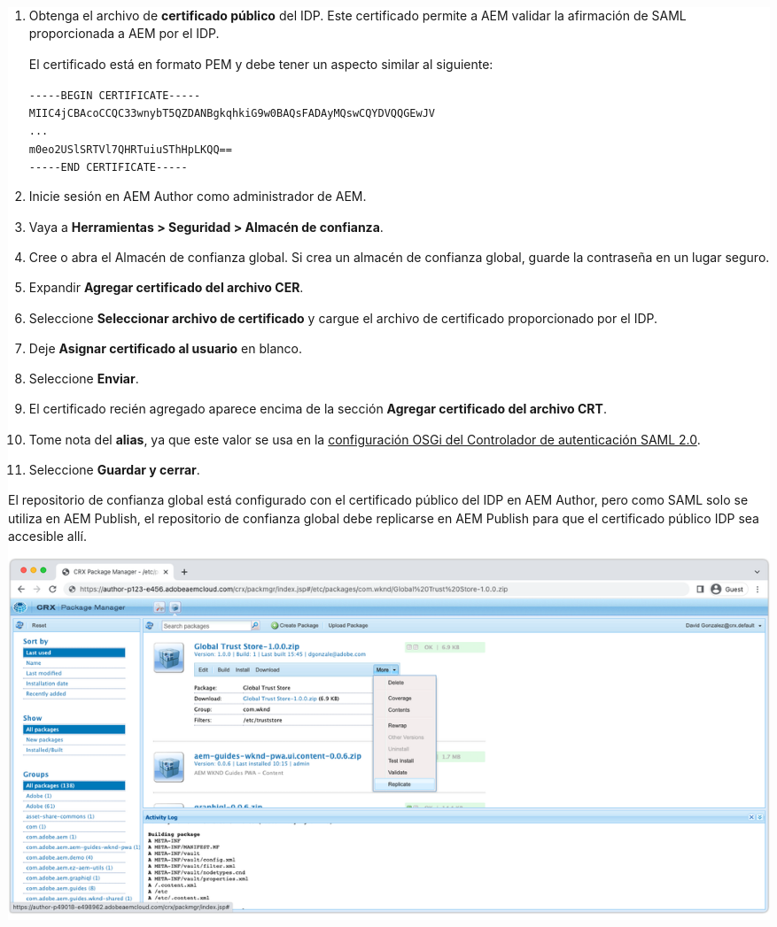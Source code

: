 1. Obtenga el archivo de __certificado público__ del IDP. Este certificado permite a AEM validar la afirmación de SAML proporcionada a AEM por el IDP.

   El certificado está en formato PEM y debe tener un aspecto similar al siguiente:

   ```
   -----BEGIN CERTIFICATE-----
   MIIC4jCBAcoCCQC33wnybT5QZDANBgkqhkiG9w0BAQsFADAyMQswCQYDVQQGEwJV
   ...
   m0eo2USlSRTVl7QHRTuiuSThHpLKQQ==
   -----END CERTIFICATE-----
   ```

1. Inicie sesión en AEM Author como administrador de AEM.
1. Vaya a __Herramientas > Seguridad > Almacén de confianza__.
1. Cree o abra el Almacén de confianza global. Si crea un almacén de confianza global, guarde la contraseña en un lugar seguro.
1. Expandir __Agregar certificado del archivo CER__.
1. Seleccione __Seleccionar archivo de certificado__ y cargue el archivo de certificado proporcionado por el IDP.
1. Deje __Asignar certificado al usuario__ en blanco.
1. Seleccione __Enviar__.
1. El certificado recién agregado aparece encima de la sección __Agregar certificado del archivo CRT__.
1. Tome nota del __alias__, ya que este valor se usa en la [configuración OSGi del Controlador de autenticación SAML 2.0](#saml-2-0-authentication-handler-osgi-configuration).
1. Seleccione __Guardar y cerrar__.

El repositorio de confianza global está configurado con el certificado público del IDP en AEM Author, pero como SAML solo se utiliza en AEM Publish, el repositorio de confianza global debe replicarse en AEM Publish para que el certificado público IDP sea accesible allí.

![Replicar el almacén de confianza global en AEM Publish](./assets/saml-2-0/global-trust-store-replicate.png)
